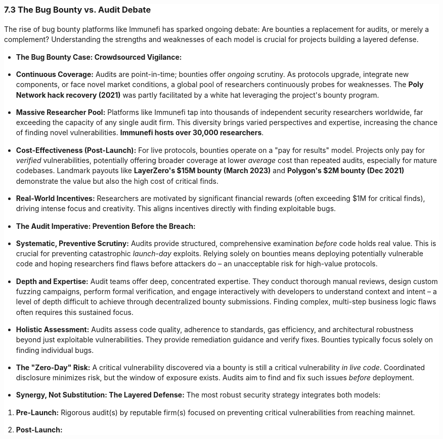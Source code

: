 ### 7.3 The Bug Bounty vs. Audit Debate

The rise of bug bounty platforms like Immunefi has sparked ongoing debate: Are bounties a replacement for audits, or merely a complement? Understanding the strengths and weaknesses of each model is crucial for projects building a layered defense.

*   **The Bug Bounty Case: Crowdsourced Vigilance:**

*   **Continuous Coverage:** Audits are point-in-time; bounties offer *ongoing* scrutiny. As protocols upgrade, integrate new components, or face novel market conditions, a global pool of researchers continuously probes for weaknesses. The **Poly Network hack recovery (2021)** was partly facilitated by a white hat leveraging the project's bounty program.

*   **Massive Researcher Pool:** Platforms like Immunefi tap into thousands of independent security researchers worldwide, far exceeding the capacity of any single audit firm. This diversity brings varied perspectives and expertise, increasing the chance of finding novel vulnerabilities. **Immunefi hosts over 30,000 researchers**.

*   **Cost-Effectiveness (Post-Launch):** For live protocols, bounties operate on a "pay for results" model. Projects only pay for *verified* vulnerabilities, potentially offering broader coverage at lower *average* cost than repeated audits, especially for mature codebases. Landmark payouts like **LayerZero's $15M bounty (March 2023)** and **Polygon's $2M bounty (Dec 2021)** demonstrate the value but also the high cost of critical finds.

*   **Real-World Incentives:** Researchers are motivated by significant financial rewards (often exceeding $1M for critical finds), driving intense focus and creativity. This aligns incentives directly with finding exploitable bugs.

*   **The Audit Imperative: Prevention Before the Breach:**

*   **Systematic, Preventive Scrutiny:** Audits provide structured, comprehensive examination *before* code holds real value. This is crucial for preventing catastrophic *launch-day* exploits. Relying solely on bounties means deploying potentially vulnerable code and hoping researchers find flaws before attackers do – an unacceptable risk for high-value protocols.

*   **Depth and Expertise:** Audit teams offer deep, concentrated expertise. They conduct thorough manual reviews, design custom fuzzing campaigns, perform formal verification, and engage interactively with developers to understand context and intent – a level of depth difficult to achieve through decentralized bounty submissions. Finding complex, multi-step business logic flaws often requires this sustained focus.

*   **Holistic Assessment:** Audits assess code quality, adherence to standards, gas efficiency, and architectural robustness beyond just exploitable vulnerabilities. They provide remediation guidance and verify fixes. Bounties typically focus solely on finding individual bugs.

*   **The "Zero-Day" Risk:** A critical vulnerability discovered via a bounty is still a critical vulnerability *in live code*. Coordinated disclosure minimizes risk, but the window of exposure exists. Audits aim to find and fix such issues *before* deployment.

*   **Synergy, Not Substitution: The Layered Defense:** The most robust security strategy integrates both models:

1.  **Pre-Launch:** Rigorous audit(s) by reputable firm(s) focused on preventing critical vulnerabilities from reaching mainnet.

2.  **Post-Launch:**
